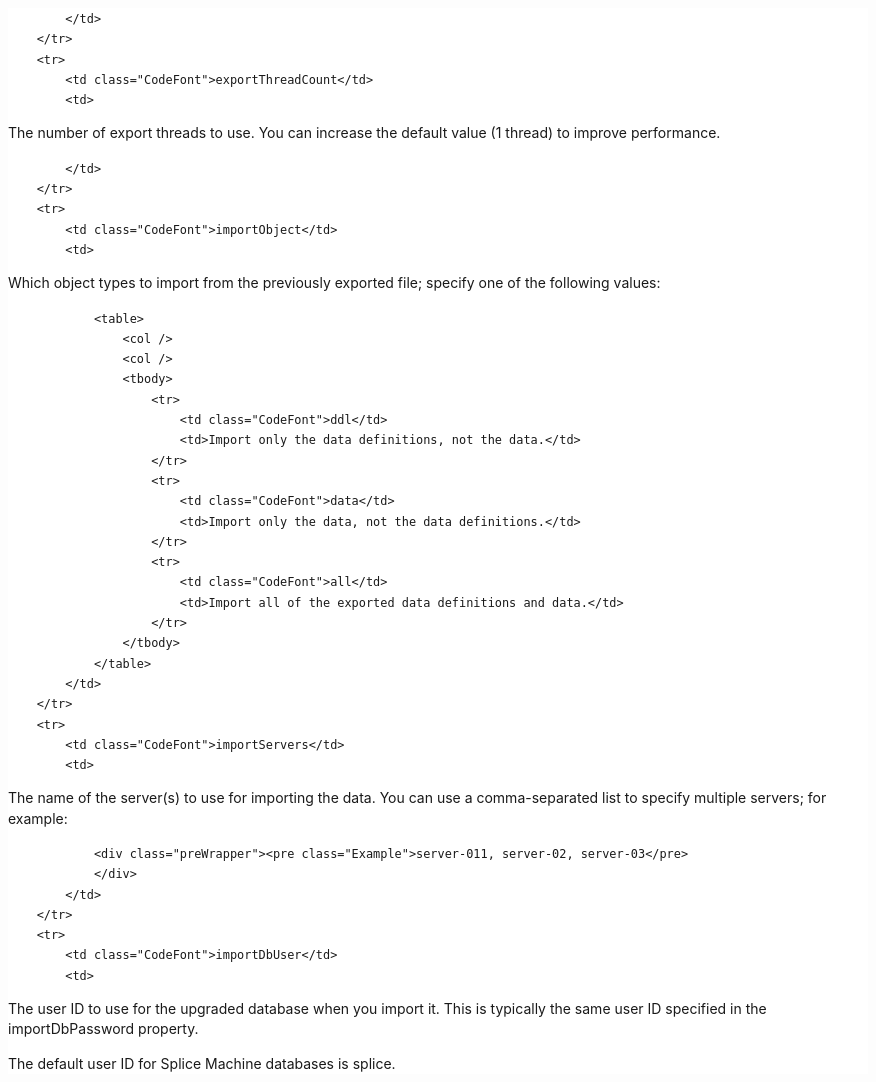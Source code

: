             </td>
        </tr>
        <tr>
            <td class="CodeFont">exportThreadCount</td>
            <td>
The number of export threads to use. You can increase the default value (1 thread) to improve performance.

            </td>
        </tr>
        <tr>
            <td class="CodeFont">importObject</td>
            <td>
Which object types to import from the previously exported file; specify one of the following values:

                <table>
                    <col />
                    <col />
                    <tbody>
                        <tr>
                            <td class="CodeFont">ddl</td>
                            <td>Import only the data definitions, not the data.</td>
                        </tr>
                        <tr>
                            <td class="CodeFont">data</td>
                            <td>Import only the data, not the data definitions.</td>
                        </tr>
                        <tr>
                            <td class="CodeFont">all</td>
                            <td>Import all of the exported data definitions and data.</td>
                        </tr>
                    </tbody>
                </table>
            </td>
        </tr>
        <tr>
            <td class="CodeFont">importServers</td>
            <td>
The name of the server(s) to use for importing the data. You can use a comma-separated list to specify multiple servers; for example:

                <div class="preWrapper"><pre class="Example">server-011, server-02, server-03</pre>
                </div>
            </td>
        </tr>
        <tr>
            <td class="CodeFont">importDbUser</td>
            <td>
The user ID to use for the upgraded database when you import it.  This is typically the same user ID specified in the <span class="CodeFont">importDbPassword</span> property.

The default user ID for Splice Machine databases is <span class="CodeFont">splice</span>.
